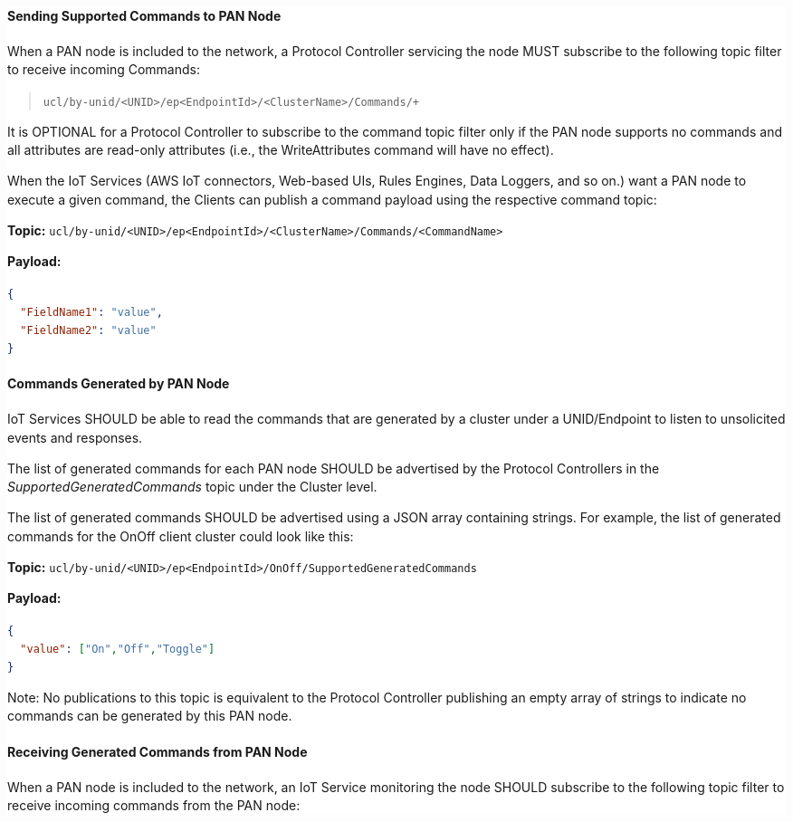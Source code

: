 #### Sending Supported Commands to PAN Node

When a PAN node is included to the network, a Protocol Controller servicing
the node MUST subscribe to the following topic filter to receive
incoming Commands:

> `ucl/by-unid/<UNID>/ep<EndpointId>/<ClusterName>/Commands/+`

It is OPTIONAL for a Protocol Controller to subscribe to the command topic
filter only if the PAN node supports no commands and all attributes are read-only
attributes (i.e., the WriteAttributes command will have no effect).

When the IoT Services (AWS IoT connectors, Web-based UIs, Rules Engines,
Data Loggers, and so on.) want a PAN node to execute a given command, the Clients can
publish a command payload using the respective command topic:

**Topic:** `ucl/by-unid/<UNID>/ep<EndpointId>/<ClusterName>/Commands/<CommandName>`

**Payload:**

```json
{
  "FieldName1": "value",
  "FieldName2": "value"
}
```

#### Commands Generated by PAN Node

IoT Services SHOULD be able to read the commands that are generated by a
cluster under a UNID/Endpoint to listen to unsolicited events and responses.

The list of generated commands for each PAN node SHOULD be advertised by the
Protocol Controllers in the *SupportedGeneratedCommands* topic under the Cluster level.

The list of generated commands SHOULD be advertised using a JSON array
containing strings. For example, the list of generated commands for the OnOff
client cluster could look like this:

**Topic:** `ucl/by-unid/<UNID>/ep<EndpointId>/OnOff/SupportedGeneratedCommands`

**Payload:**

```json
{
  "value": ["On","Off","Toggle"]
}
```

Note: No publications to this topic is equivalent to the Protocol Controller
publishing an empty array of strings to indicate no commands can be generated
by this PAN node.

#### Receiving Generated Commands from PAN Node

When a PAN node is included to the network, an IoT Service monitoring
the node SHOULD subscribe to the following topic filter to receive
incoming commands from the PAN node:
